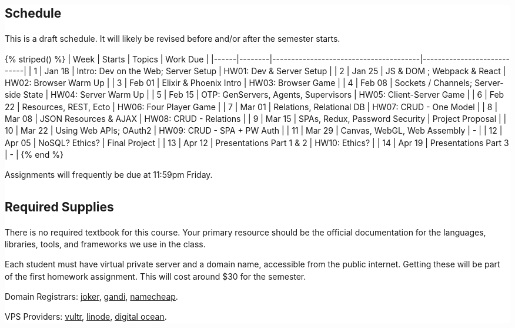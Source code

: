 ## Schedule

This is a draft schedule. It will likely be revised before and/or after the
semester starts.

{% striped() %}
| Week | Starts | Topics                                | Work Due                   |
|------|--------|---------------------------------------|----------------------------|
| 1    | Jan 18 | Intro: Dev on the Web; Server Setup   | HW01: Dev & Server Setup   |
| 2    | Jan 25 | JS & DOM ; Webpack & React            | HW02: Browser Warm Up      |
| 3    | Feb 01 | Elixir & Phoenix Intro                | HW03: Browser Game         |
| 4    | Feb 08 | Sockets / Channels; Server-side State | HW04: Server Warm Up       |
| 5    | Feb 15 | OTP: GenServers, Agents, Supervisors  | HW05: Client-Server Game   |
| 6    | Feb 22 | Resources, REST, Ecto                 | HW06: Four Player Game     |
| 7    | Mar 01 | Relations, Relational DB              | HW07: CRUD - One Model     |
| 8    | Mar 08 | JSON Resources & AJAX                 | HW08: CRUD - Relations     |
| 9    | Mar 15 | SPAs, Redux, Password Security        | Project Proposal           | 
| 10   | Mar 22 | Using Web APIs; OAuth2                | HW09: CRUD - SPA + PW Auth |
| 11   | Mar 29 | Canvas, WebGL, Web Assembly           | -                          |
| 12   | Apr 05 | NoSQL? Ethics?                        | Final Project              |
| 13   | Apr 12 | Presentations Part 1 & 2              | HW10: Ethics?              |
| 14   | Apr 19 | Presentations Part 3                  | -                          |
{% end %}

Assignments will frequently be due at 11:59pm Friday.

## Required Supplies

There is no required textbook for this course. Your primary resource should be
the official documentation for the languages, libraries, tools, and frameworks
we use in the class.

Each student must have virtual private server and a domain name, accessible from
the public internet. Getting these will be part of the first homework
assignment. This will cost around $30 for the semester.

Domain Registrars: 
  [joker](https://joker.com/), 
  [gandi](https://www.gandi.net), 
  [namecheap](http://www.namecheap.com).

VPS Providers: 
  [vultr](https://www.vultr.com/),
  [linode](https://www.linode.com/), 
  [digital ocean](https://www.digitalocean.com/).
 